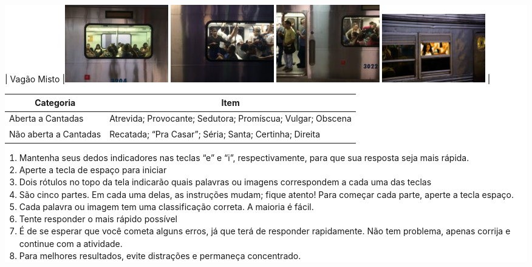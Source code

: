 | Vagão Misto |<img src= "IAT images/Mixed_1.jpg" width="170" /> <img src= "IAT images/Mixed_2.jpg" width="170" /> <img src= "IAT images/Mixed_3.jpg" width="170" /> <img src= "IAT images/Mixed_4.jpg" width="170" /> |


| Categoria | Item |
| -------- | ---- |
| Aberta a Cantadas | Atrevida; Provocante; Sedutora; Promíscua; Vulgar; Obscena |
| Não aberta a Cantadas | Recatada; “Pra Casar”; Séria; Santa; Certinha; Direita |

1. Mantenha seus dedos indicadores nas teclas “e” e “i”, respectivamente, para que sua resposta seja mais rápida.
2. Aperte a tecla de espaço para iniciar
3. Dois rótulos no topo da tela indicarão quais palavras ou imagens correspondem a cada uma das teclas
4. São cinco partes. Em cada uma delas, as instruções mudam; fique atento! Para começar cada parte, aperte a
tecla espaço.
5. Cada palavra ou imagem tem uma classificação correta. A maioria é fácil.
6. Tente responder o mais rápido possível
7. É de se esperar que você cometa alguns erros, já que terá de responder rapidamente. Não tem problema,
apenas corrija e continue com a atividade.
8. Para melhores resultados, evite distrações e permaneça concentrado. 
